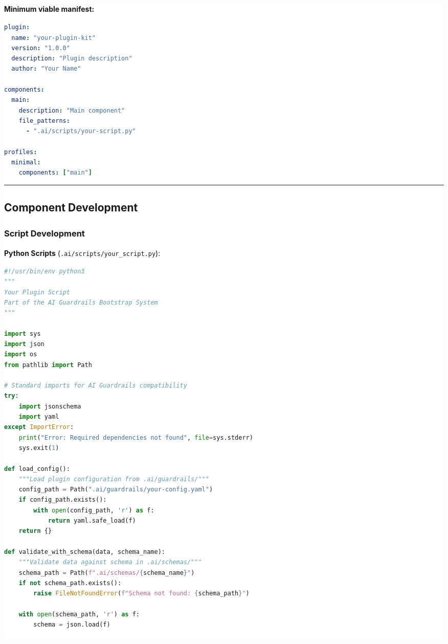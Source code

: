 **Minimum viable manifest:**

```yaml
plugin:
  name: "your-plugin-kit"
  version: "1.0.0"
  description: "Plugin description"
  author: "Your Name"

components:
  main:
    description: "Main component"
    file_patterns:
      - ".ai/scripts/your-script.py"

profiles:
  minimal:
    components: ["main"]
```

---

## Component Development

### Script Development

**Python Scripts** (`.ai/scripts/your_script.py`):

```python
#!/usr/bin/env python3
"""
Your Plugin Script
Part of the AI Guardrails Bootstrap System
"""

import sys
import json
import os
from pathlib import Path

# Standard imports for AI Guardrails compatibility
try:
    import jsonschema
    import yaml
except ImportError:
    print("Error: Required dependencies not found", file=sys.stderr)
    sys.exit(1)

def load_config():
    """Load plugin configuration from .ai/guardrails/"""
    config_path = Path(".ai/guardrails/your-config.yaml")
    if config_path.exists():
        with open(config_path, 'r') as f:
            return yaml.safe_load(f)
    return {}

def validate_with_schema(data, schema_name):
    """Validate data against schema in .ai/schemas/"""
    schema_path = Path(f".ai/schemas/{schema_name}")
    if not schema_path.exists():
        raise FileNotFoundError(f"Schema not found: {schema_path}")
    
    with open(schema_path, 'r') as f:
        schema = json.load(f)
    
```